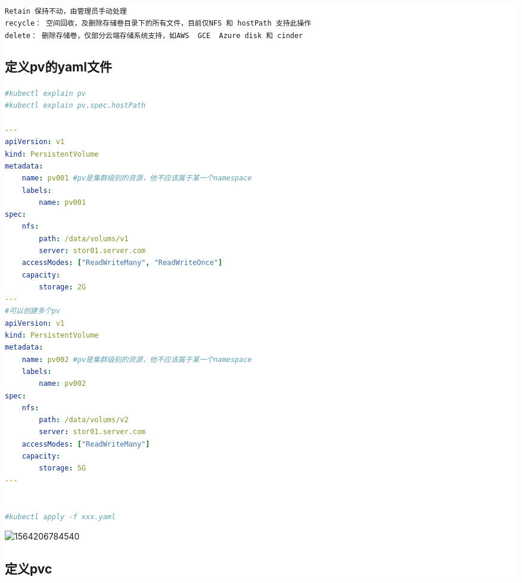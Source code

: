 ```shell
Retain 保持不动，由管理员手动处理
recycle： 空间回收，及删除存储卷目录下的所有文件，目前仅NFS 和 hostPath 支持此操作
delete： 删除存储卷，仅部分云端存储系统支持，如AWS  GCE  Azure disk 和 cinder 
```



## 定义pv的yaml文件

```yaml
#kubectl explain pv
#kubectl explain pv.spec.hostPath

---
apiVersion: v1
kind: PersistentVolume
metadata:
	name: pv001 #pv是集群级别的资源，他不应该属于某一个namespace
	labels:
		name: pv001
spec:
	nfs:
		path: /data/volums/v1
		server: stor01.server.com
	accessModes: ["ReadWriteMany", "ReadWriteOnce"]
	capacity: 
		storage: 2G
---
#可以创建多个pv
apiVersion: v1
kind: PersistentVolume
metadata:
	name: pv002 #pv是集群级别的资源，他不应该属于某一个namespace
	labels:
		name: pv002
spec:
	nfs:
		path: /data/volums/v2
		server: stor01.server.com
	accessModes: ["ReadWriteMany"]
	capacity: 
		storage: 5G
---


#kubectl apply -f xxx.yaml
```

![1564206784540](E:\git-workspace\note\images\docker\1564206784540.png)

## 定义pvc
